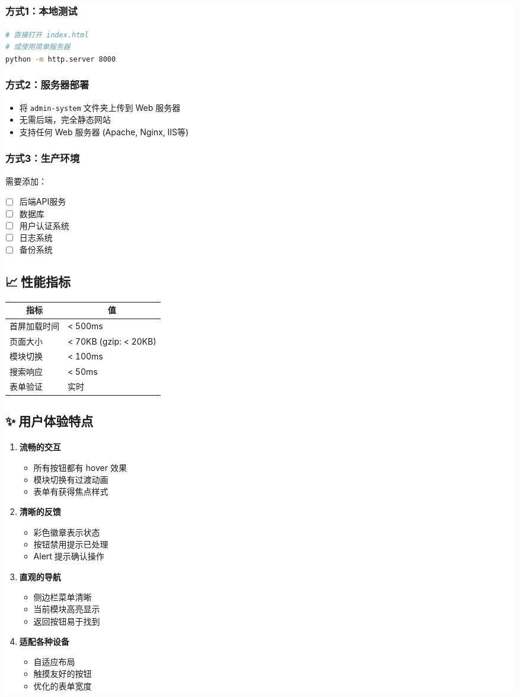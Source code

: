 ### 方式1：本地测试
```bash
# 直接打开 index.html
# 或使用简单服务器
python -m http.server 8000
```

### 方式2：服务器部署
- 将 `admin-system` 文件夹上传到 Web 服务器
- 无需后端，完全静态网站
- 支持任何 Web 服务器 (Apache, Nginx, IIS等)

### 方式3：生产环境
需要添加：
- [ ] 后端API服务
- [ ] 数据库
- [ ] 用户认证系统
- [ ] 日志系统
- [ ] 备份系统

## 📈 性能指标

| 指标 | 值 |
|------|-----|
| 首屏加载时间 | < 500ms |
| 页面大小 | < 70KB (gzip: < 20KB) |
| 模块切换 | < 100ms |
| 搜索响应 | < 50ms |
| 表单验证 | 实时 |

## ✨ 用户体验特点

1. **流畅的交互**
   - 所有按钮都有 hover 效果
   - 模块切换有过渡动画
   - 表单有获得焦点样式

2. **清晰的反馈**
   - 彩色徽章表示状态
   - 按钮禁用提示已处理
   - Alert 提示确认操作

3. **直观的导航**
   - 侧边栏菜单清晰
   - 当前模块高亮显示
   - 返回按钮易于找到

4. **适配各种设备**
   - 自适应布局
   - 触摸友好的按钮
   - 优化的表单宽度
